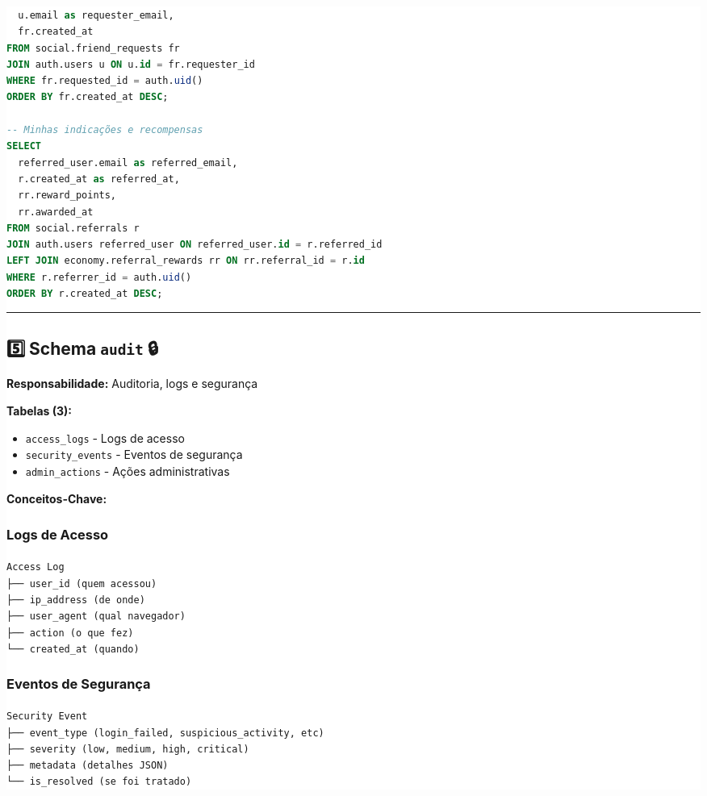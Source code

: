 ```sql
  u.email as requester_email,
  fr.created_at
FROM social.friend_requests fr
JOIN auth.users u ON u.id = fr.requester_id
WHERE fr.requested_id = auth.uid()
ORDER BY fr.created_at DESC;

-- Minhas indicações e recompensas
SELECT 
  referred_user.email as referred_email,
  r.created_at as referred_at,
  rr.reward_points,
  rr.awarded_at
FROM social.referrals r
JOIN auth.users referred_user ON referred_user.id = r.referred_id
LEFT JOIN economy.referral_rewards rr ON rr.referral_id = r.id
WHERE r.referrer_id = auth.uid()
ORDER BY r.created_at DESC;
```

---

## 5️⃣ Schema `audit` 🔒

**Responsabilidade:** Auditoria, logs e segurança

**Tabelas (3):**
- `access_logs` - Logs de acesso
- `security_events` - Eventos de segurança
- `admin_actions` - Ações administrativas

**Conceitos-Chave:**

### Logs de Acesso
```
Access Log
├── user_id (quem acessou)
├── ip_address (de onde)
├── user_agent (qual navegador)
├── action (o que fez)
└── created_at (quando)
```

### Eventos de Segurança
```
Security Event
├── event_type (login_failed, suspicious_activity, etc)
├── severity (low, medium, high, critical)
├── metadata (detalhes JSON)
└── is_resolved (se foi tratado)
```
